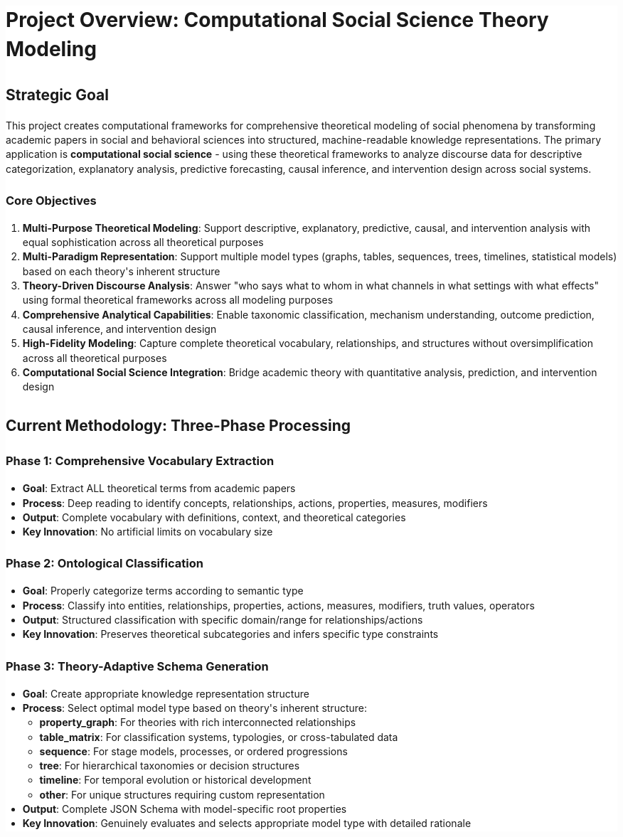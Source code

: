 # Project Overview: Computational Social Science Theory Modeling

## Strategic Goal

This project creates computational frameworks for comprehensive theoretical modeling of social phenomena by transforming academic papers in social and behavioral sciences into structured, machine-readable knowledge representations. The primary application is **computational social science** - using these theoretical frameworks to analyze discourse data for descriptive categorization, explanatory analysis, predictive forecasting, causal inference, and intervention design across social systems.

### Core Objectives

1. **Multi-Purpose Theoretical Modeling**: Support descriptive, explanatory, predictive, causal, and intervention analysis with equal sophistication across all theoretical purposes
2. **Multi-Paradigm Representation**: Support multiple model types (graphs, tables, sequences, trees, timelines, statistical models) based on each theory's inherent structure
3. **Theory-Driven Discourse Analysis**: Answer "who says what to whom in what channels in what settings with what effects" using formal theoretical frameworks across all modeling purposes
4. **Comprehensive Analytical Capabilities**: Enable taxonomic classification, mechanism understanding, outcome prediction, causal inference, and intervention design
5. **High-Fidelity Modeling**: Capture complete theoretical vocabulary, relationships, and structures without oversimplification across all theoretical purposes
6. **Computational Social Science Integration**: Bridge academic theory with quantitative analysis, prediction, and intervention design

## Current Methodology: Three-Phase Processing

### Phase 1: Comprehensive Vocabulary Extraction
- **Goal**: Extract ALL theoretical terms from academic papers
- **Process**: Deep reading to identify concepts, relationships, actions, properties, measures, modifiers
- **Output**: Complete vocabulary with definitions, context, and theoretical categories
- **Key Innovation**: No artificial limits on vocabulary size

### Phase 2: Ontological Classification
- **Goal**: Properly categorize terms according to semantic type
- **Process**: Classify into entities, relationships, properties, actions, measures, modifiers, truth values, operators
- **Output**: Structured classification with specific domain/range for relationships/actions
- **Key Innovation**: Preserves theoretical subcategories and infers specific type constraints

### Phase 3: Theory-Adaptive Schema Generation
- **Goal**: Create appropriate knowledge representation structure
- **Process**: Select optimal model type based on theory's inherent structure:
  - **property_graph**: For theories with rich interconnected relationships
  - **table_matrix**: For classification systems, typologies, or cross-tabulated data
  - **sequence**: For stage models, processes, or ordered progressions
  - **tree**: For hierarchical taxonomies or decision structures
  - **timeline**: For temporal evolution or historical development
  - **other**: For unique structures requiring custom representation
- **Output**: Complete JSON Schema with model-specific root properties
- **Key Innovation**: Genuinely evaluates and selects appropriate model type with detailed rationale
